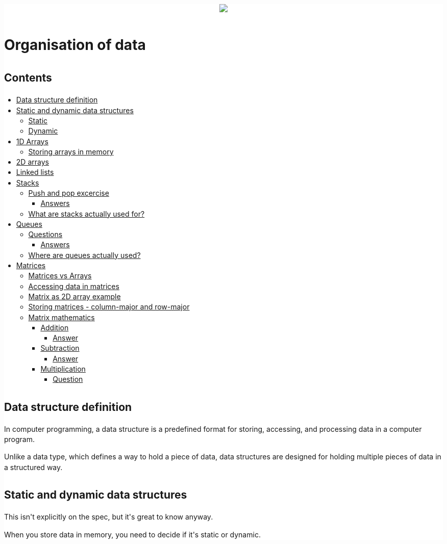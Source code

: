 <p align="center">
  <img src="https://github.com/davwheat-bhasvic/common-assets/blob/main/images/bhasvic/bhasvic-rect-hills-text-small.png?raw=true">
</p>

# Organisation of data 

## Contents 

- [Data structure definition](#data-structure-definition)
- [Static and dynamic data structures](#static-and-dynamic-data-structures)
  - [Static](#static)
  - [Dynamic](#dynamic)
- [1D Arrays](#1d-arrays)
  - [Storing arrays in memory](#storing-arrays-in-memory)
- [2D arrays](#2d-arrays)
- [Linked lists](#linked-lists)
- [Stacks](#stacks)
  - [Push and pop excercise](#push-and-pop-excercise)
    - [Answers](#answers)
  - [What are stacks actually used for?](#what-are-stacks-actually-used-for)
- [Queues](#queues)
  - [Questions](#questions)
    - [Answers](#answers-1)
  - [Where are queues actually used?](#where-are-queues-actually-used)
- [Matrices](#matrices)
  - [Matrices vs Arrays](#matrices-vs-arrays)
  - [Accessing data in matrices](#accessing-data-in-matrices)
  - [Matrix as 2D array example](#matrix-as-2d-array-example)
  - [Storing matrices - column-major and row-major](#storing-matrices---column-major-and-row-major)
  - [Matrix mathematics](#matrix-mathematics)
    - [Addition](#addition)
      - [Answer](#answer)
    - [Subtraction](#subtraction)
      - [Answer](#answer-1)
    - [Multiplication](#multiplication)
      - [Question](#question)

## Data structure definition

In computer programming, a data structure is a predefined format for storing, accessing, and processing data in a computer program.

Unlike a data type, which defines a way to hold a piece of data, data structures are designed for holding multiple pieces of data in a structured way.

## Static and dynamic data structures

This isn't explicitly on the spec, but it's great to know anyway.

When you store data in memory, you need to decide if it's static or dynamic.
